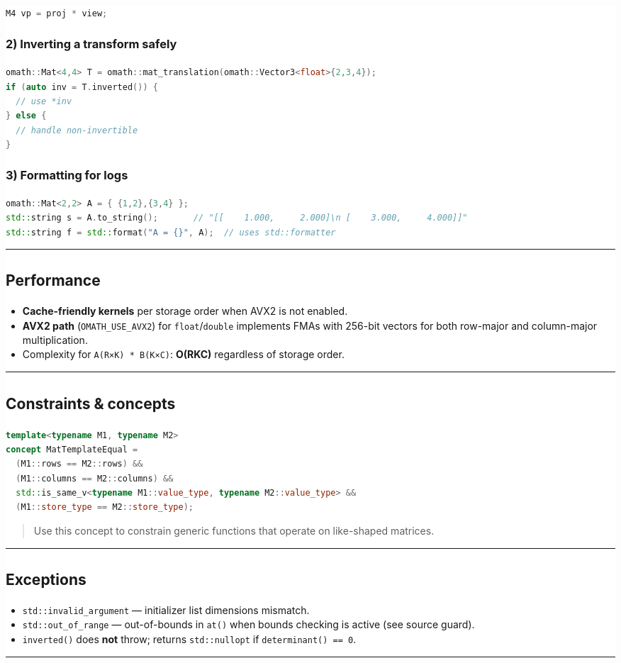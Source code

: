 ```cpp
M4 vp = proj * view;
```

### 2) Inverting a transform safely

```cpp
omath::Mat<4,4> T = omath::mat_translation(omath::Vector3<float>{2,3,4});
if (auto inv = T.inverted()) {
  // use *inv
} else {
  // handle non-invertible
}
```

### 3) Formatting for logs

```cpp
omath::Mat<2,2> A = { {1,2},{3,4} };
std::string s = A.to_string();       // "[[    1.000,     2.000]\n [    3.000,     4.000]]"
std::string f = std::format("A = {}", A);  // uses std::formatter
```

---

## Performance

* **Cache-friendly kernels** per storage order when AVX2 is not enabled.
* **AVX2 path** (`OMATH_USE_AVX2`) for `float`/`double` implements FMAs with 256-bit vectors for both row-major and column-major multiplication.
* Complexity for `A(R×K) * B(K×C)`: **O(RKC)** regardless of storage order.

---

## Constraints & concepts

```cpp
template<typename M1, typename M2>
concept MatTemplateEqual =
  (M1::rows == M2::rows) &&
  (M1::columns == M2::columns) &&
  std::is_same_v<typename M1::value_type, typename M2::value_type> &&
  (M1::store_type == M2::store_type);
```

> Use this concept to constrain generic functions that operate on like-shaped matrices.

---

## Exceptions

* `std::invalid_argument` — initializer list dimensions mismatch.
* `std::out_of_range` — out-of-bounds in `at()` when bounds checking is active (see source guard).
* `inverted()` does **not** throw; returns `std::nullopt` if `determinant() == 0`.

---
